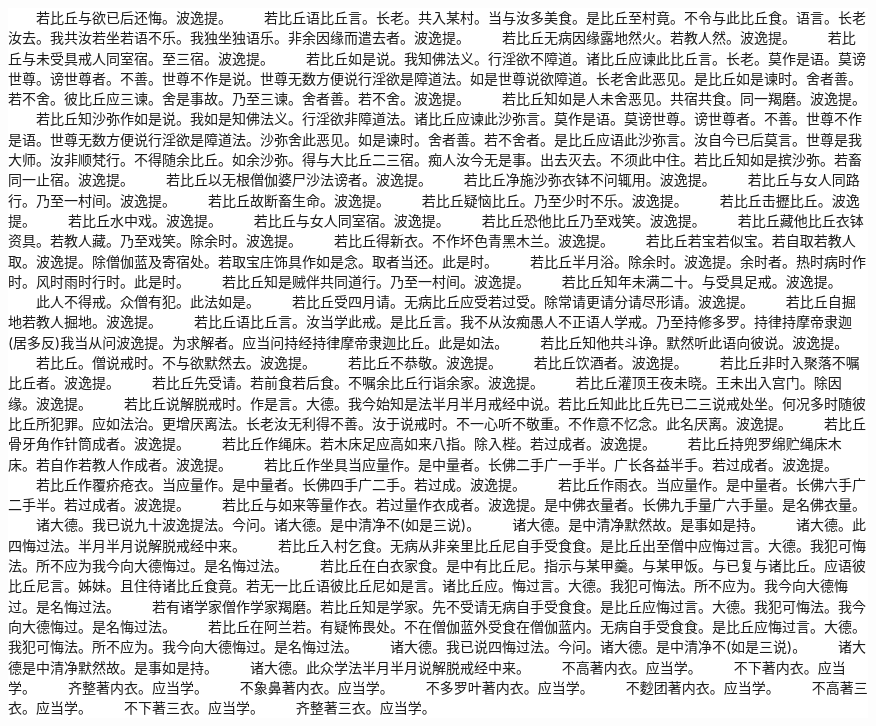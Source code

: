　　若比丘与欲已后还悔。波逸提。
　　若比丘语比丘言。长老。共入某村。当与汝多美食。是比丘至村竟。不令与此比丘食。语言。长老汝去。我共汝若坐若语不乐。我独坐独语乐。非余因缘而遣去者。波逸提。
　　若比丘无病因缘露地然火。若教人然。波逸提。
　　若比丘与未受具戒人同室宿。至三宿。波逸提。
　　若比丘如是说。我知佛法义。行淫欲不障道。诸比丘应谏此比丘言。长老。莫作是语。莫谤世尊。谤世尊者。不善。世尊不作是说。世尊无数方便说行淫欲是障道法。如是世尊说欲障道。长老舍此恶见。是比丘如是谏时。舍者善。若不舍。彼比丘应三谏。舍是事故。乃至三谏。舍者善。若不舍。波逸提。
　　若比丘知如是人未舍恶见。共宿共食。同一羯磨。波逸提。
　　若比丘知沙弥作如是说。我如是知佛法义。行淫欲非障道法。诸比丘应谏此沙弥言。莫作是语。莫谤世尊。谤世尊者。不善。世尊不作是语。世尊无数方便说行淫欲是障道法。沙弥舍此恶见。如是谏时。舍者善。若不舍者。是比丘应语此沙弥言。汝自今已后莫言。世尊是我大师。汝非顺梵行。不得随余比丘。如余沙弥。得与大比丘二三宿。痴人汝今无是事。出去灭去。不须此中住。若比丘知如是摈沙弥。若畜同一止宿。波逸提。
　　若比丘以无根僧伽婆尸沙法谤者。波逸提。
　　若比丘净施沙弥衣钵不问辄用。波逸提。
　　若比丘与女人同路行。乃至一村间。波逸提。
　　若比丘故断畜生命。波逸提。
　　若比丘疑恼比丘。乃至少时不乐。波逸提。
　　若比丘击攊比丘。波逸提。
　　若比丘水中戏。波逸提。
　　若比丘与女人同室宿。波逸提。
　　若比丘恐他比丘乃至戏笑。波逸提。
　　若比丘藏他比丘衣钵资具。若教人藏。乃至戏笑。除余时。波逸提。
　　若比丘得新衣。不作坏色青黑木兰。波逸提。
　　若比丘若宝若似宝。若自取若教人取。波逸提。除僧伽蓝及寄宿处。若取宝庄饰具作如是念。取者当还。此是时。
　　若比丘半月浴。除余时。波逸提。余时者。热时病时作时。风时雨时行时。此是时。
　　若比丘知是贼伴共同道行。乃至一村间。波逸提。
　　若比丘知年未满二十。与受具足戒。波逸提。
　　此人不得戒。众僧有犯。此法如是。
　　若比丘受四月请。无病比丘应受若过受。除常请更请分请尽形请。波逸提。
　　若比丘自掘地若教人掘地。波逸提。
　　若比丘语比丘言。汝当学此戒。是比丘言。我不从汝痴愚人不正语人学戒。乃至持修多罗。持律持摩帝隶迦(居多反)我当从问波逸提。为求解者。应当问持经持律摩帝隶迦比丘。此是如法。
　　若比丘知他共斗诤。默然听此语向彼说。波逸提。
　　若比丘。僧说戒时。不与欲默然去。波逸提。
　　若比丘不恭敬。波逸提。
　　若比丘饮酒者。波逸提。
　　若比丘非时入聚落不嘱比丘者。波逸提。
　　若比丘先受请。若前食若后食。不嘱余比丘行诣余家。波逸提。
　　若比丘灌顶王夜未晓。王未出入宫门。除因缘。波逸提。
　　若比丘说解脱戒时。作是言。大德。我今始知是法半月半月戒经中说。若比丘知此比丘先已二三说戒处坐。何况多时随彼比丘所犯罪。应如法治。更增厌离法。长老汝无利得不善。汝于说戒时。不一心听不敬重。不作意不忆念。此名厌离。波逸提。
　　若比丘骨牙角作针筒成者。波逸提。
　　若比丘作绳床。若木床足应高如来八指。除入梐。若过成者。波逸提。
　　若比丘持兜罗绵贮绳床木床。若自作若教人作成者。波逸提。
　　若比丘作坐具当应量作。是中量者。长佛二手广一手半。广长各益半手。若过成者。波逸提。
　　若比丘作覆疥疮衣。当应量作。是中量者。长佛四手广二手。若过成。波逸提。
　　若比丘作雨衣。当应量作。是中量者。长佛六手广二手半。若过成者。波逸提。
　　若比丘与如来等量作衣。若过量作衣成者。波逸提。是中佛衣量者。长佛九手量广六手量。是名佛衣量。
　　诸大德。我已说九十波逸提法。今问。诸大德。是中清净不(如是三说)。
　　诸大德。是中清净默然故。是事如是持。
　　诸大德。此四悔过法。半月半月说解脱戒经中来。
　　若比丘入村乞食。无病从非亲里比丘尼自手受食食。是比丘出至僧中应悔过言。大德。我犯可悔法。所不应为我今向大德悔过。是名悔过法。
　　若比丘在白衣家食。是中有比丘尼。指示与某甲羹。与某甲饭。与已复与诸比丘。应语彼比丘尼言。姊妹。且住待诸比丘食竟。若无一比丘语彼比丘尼如是言。诸比丘应。悔过言。大德。我犯可悔法。所不应为。我今向大德悔过。是名悔过法。
　　若有诸学家僧作学家羯磨。若比丘知是学家。先不受请无病自手受食食。是比丘应悔过言。大德。我犯可悔法。我今向大德悔过。是名悔过法。
　　若比丘在阿兰若。有疑怖畏处。不在僧伽蓝外受食在僧伽蓝内。无病自手受食食。是比丘应悔过言。大德。我犯可悔法。所不应为。我今向大德悔过。是名悔过法。
　　诸大德。我已说四悔过法。今问。诸大德。是中清净不(如是三说)。
　　诸大德是中清净默然故。是事如是持。
　　诸大德。此众学法半月半月说解脱戒经中来。
　　不高著内衣。应当学。
　　不下著内衣。应当学。
　　齐整著内衣。应当学。
　　不象鼻著内衣。应当学。
　　不多罗叶著内衣。应当学。
　　不麨团著内衣。应当学。
　　不高著三衣。应当学。
　　不下著三衣。应当学。
　　齐整著三衣。应当学。